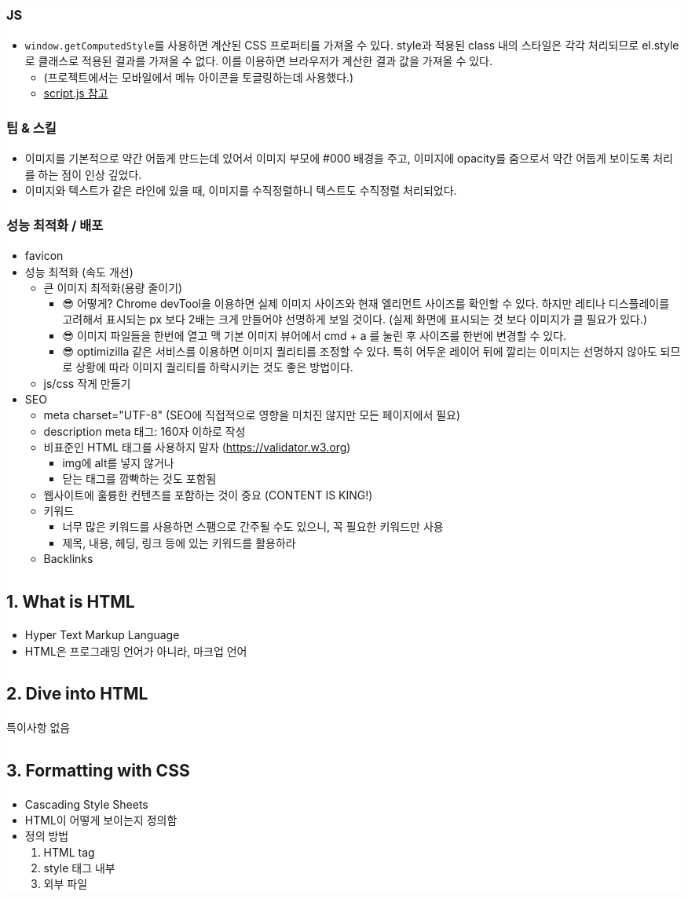 ### JS

- `window.getComputedStyle`를 사용하면 계산된 CSS 프로퍼티를 가져올 수 있다. style과 적용된 class 내의 스타일은 각각 처리되므로 el.style로 클래스로 적용된 결과를 가져올 수 없다. 이를 이용하면 브라우저가 계산한 결과 값을 가져올 수 있다.
  - (프로젝트에서는 모바일에서 메뉴 아이콘을 토글링하는데 사용했다.)
  - [script.js 참고](./omnifood/resources/js/script.js)

### 팁 & 스킬

- 이미지를 기본적으로 약간 어둡게 만드는데 있어서 이미지 부모에 #000 배경을 주고, 이미지에 opacity를 줌으로서 약간 어둡게 보이도록 처리를 하는 점이 인상 깊었다.
- 이미지와 텍스트가 같은 라인에 있을 때, 이미지를 수직정렬하니 텍스트도 수직정렬 처리되었다.

### 성능 최적화 / 배포

- favicon
- 성능 최적화 (속도 개선)
  - 큰 이미지 최적화(용량 줄이기)
    - 😎 어떻게? Chrome devTool을 이용하면 실제 이미지 사이즈와 현재 엘리먼트 사이즈를 확인할 수 있다. 하지만 레티나 디스플레이를 고려해서 표시되는 px 보다 2배는 크게 만들어야 선명하게 보일 것이다. (실제 화면에 표시되는 것 보다 이미지가 클 필요가 있다.)
    - 😎 이미지 파일들을 한번에 열고 맥 기본 이미지 뷰어에서 cmd + a 를 눌린 후 사이즈를 한번에 변경할 수 있다.
    - 😎 optimizilla 같은 서비스를 이용하면 이미지 퀄리티를 조정할 수 있다. 특히 어두운 레이어 뒤에 깔리는 이미지는 선명하지 않아도 되므로 상황에 따라 이미지 퀄리티를 하락시키는 것도 좋은 방법이다.
  - js/css 작게 만들기
- SEO
  - meta charset="UTF-8" (SEO에 직접적으로 영향을 미치진 않지만 모든 페이지에서 필요)
  - description meta 태그: 160자 이하로 작성
  - 비표준인 HTML 태그를 사용하지 말자 (https://validator.w3.org)
    - img에 alt를 넣지 않거나
    - 닫는 태그를 깜빡하는 것도 포함됨
  - 웹사이트에 훌륭한 컨텐츠를 포함하는 것이 중요 (CONTENT IS KING!)
  - 키워드
    - 너무 많은 키워드를 사용하면 스팸으로 간주될 수도 있으니, 꼭 필요한 키워드만 사용
    - 제목, 내용, 헤딩, 링크 등에 있는 키워드를 활용하라
  - Backlinks

## 1. What is HTML

- Hyper Text Markup Language
- HTML은 프로그래밍 언어가 아니라, 마크업 언어

## 2. Dive into HTML

특이사항 없음

## 3. Formatting with CSS

- Cascading Style Sheets
- HTML이 어떻게 보이는지 정의함
- 정의 방법
  1. HTML tag
  2. style 태그 내부
  3. 외부 파일
